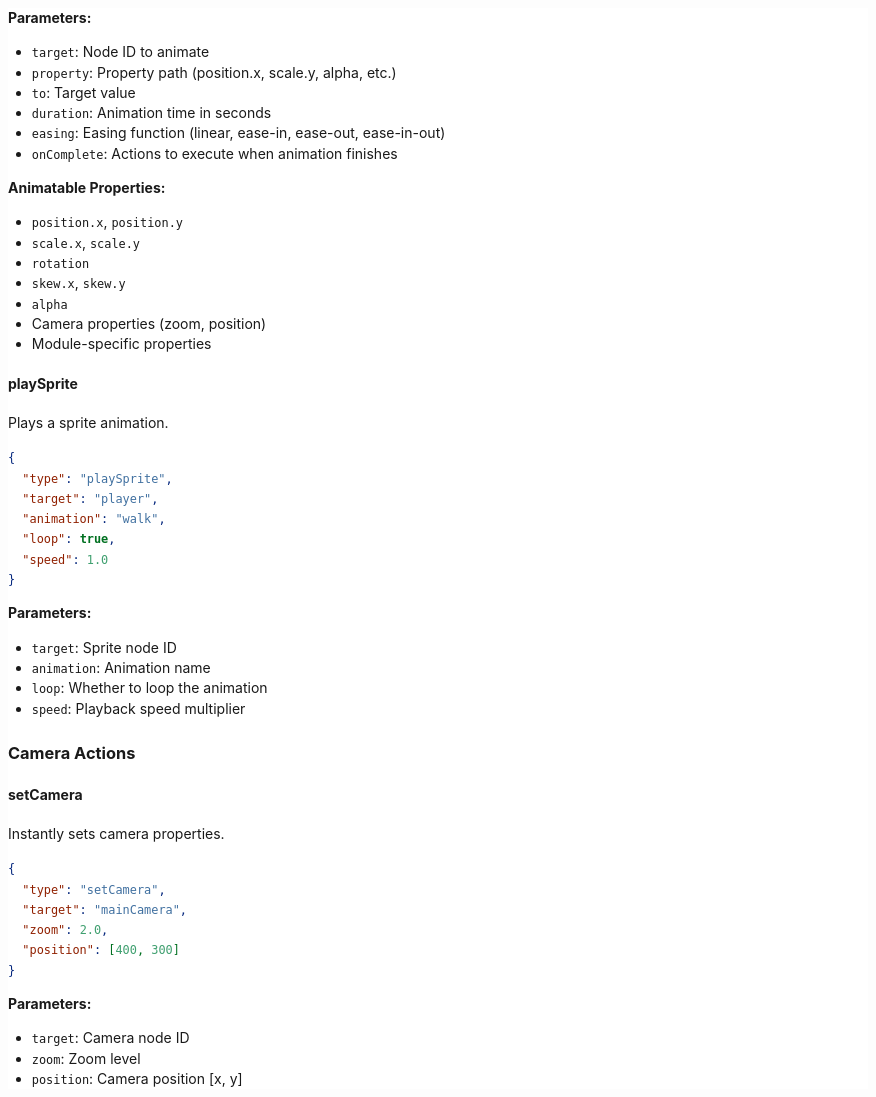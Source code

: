 **Parameters:**
- `target`: Node ID to animate
- `property`: Property path (position.x, scale.y, alpha, etc.)
- `to`: Target value
- `duration`: Animation time in seconds
- `easing`: Easing function (linear, ease-in, ease-out, ease-in-out)
- `onComplete`: Actions to execute when animation finishes

**Animatable Properties:**
- `position.x`, `position.y`
- `scale.x`, `scale.y`
- `rotation`
- `skew.x`, `skew.y`
- `alpha`
- Camera properties (zoom, position)
- Module-specific properties

#### playSprite

Plays a sprite animation.

```json
{
  "type": "playSprite",
  "target": "player",
  "animation": "walk",
  "loop": true,
  "speed": 1.0
}
```

**Parameters:**
- `target`: Sprite node ID
- `animation`: Animation name
- `loop`: Whether to loop the animation
- `speed`: Playback speed multiplier

### Camera Actions

#### setCamera

Instantly sets camera properties.

```json
{
  "type": "setCamera",
  "target": "mainCamera",
  "zoom": 2.0,
  "position": [400, 300]
}
```

**Parameters:**
- `target`: Camera node ID
- `zoom`: Zoom level
- `position`: Camera position [x, y]
